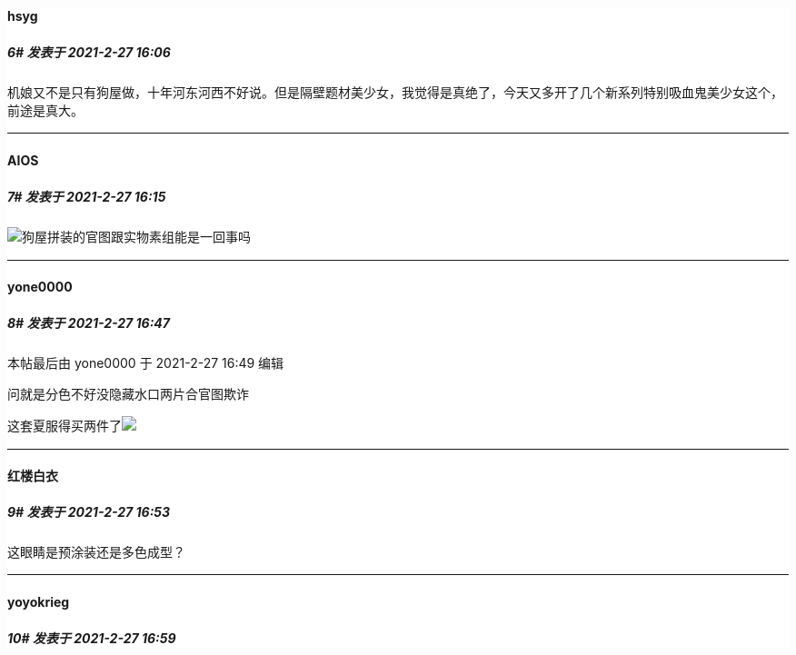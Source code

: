 ####  hsyg  
##### 6#       发表于 2021-2-27 16:06




机娘又不是只有狗屋做，十年河东河西不好说。但是隔壁题材美少女，我觉得是真绝了，今天又多开了几个新系列特别吸血鬼美少女这个，前途是真大。







*****

####  AIOS  
##### 7#       发表于 2021-2-27 16:15



<img src="https://static.saraba1st.com/image/smiley/face2017/067.png" referrerpolicy="no-referrer">狗屋拼装的官图跟实物素组能是一回事吗







*****

####  yone0000  
##### 8#       发表于 2021-2-27 16:47



 本帖最后由 yone0000 于 2021-2-27 16:49 编辑 

问就是分色不好没隐藏水口两片合官图欺诈

这套夏服得买两件了<img src="https://static.saraba1st.com/image/smiley/face2017/068.png" referrerpolicy="no-referrer">







*****

####  红楼白衣  
##### 9#       发表于 2021-2-27 16:53




这眼睛是预涂装还是多色成型？







*****

####  yoyokrieg  
##### 10#       发表于 2021-2-27 16:59

